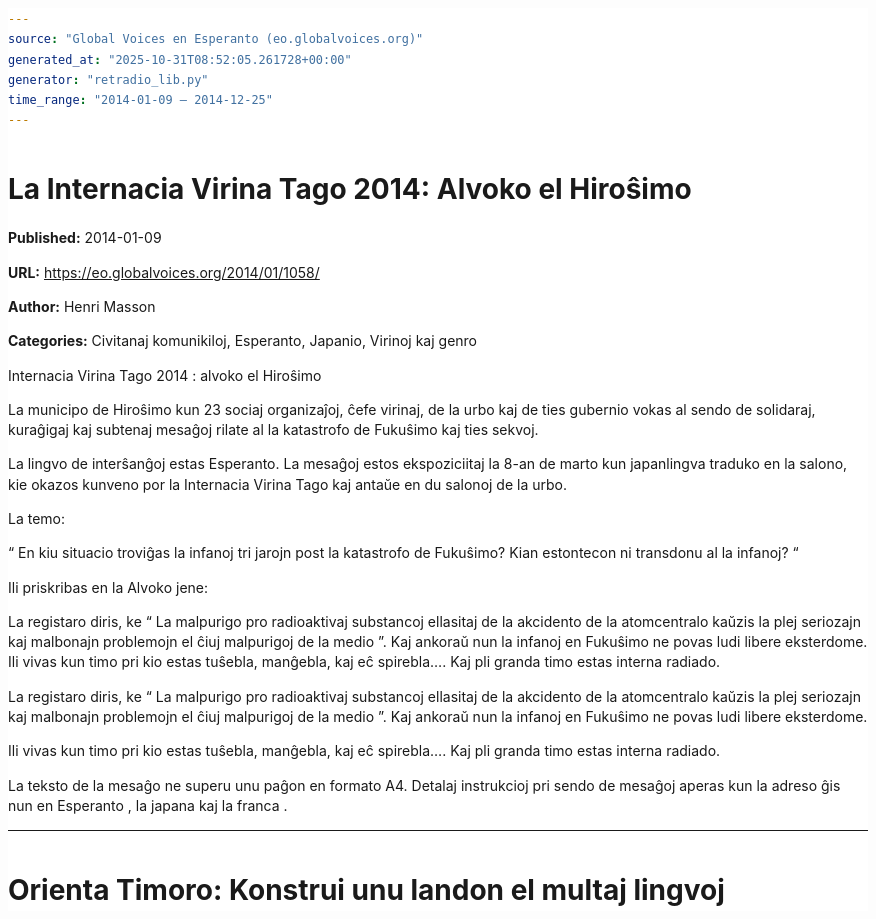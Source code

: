 ```yaml
---
source: "Global Voices en Esperanto (eo.globalvoices.org)"
generated_at: "2025-10-31T08:52:05.261728+00:00"
generator: "retradio_lib.py"
time_range: "2014-01-09 – 2014-12-25"
---
```



# La Internacia Virina Tago 2014: Alvoko el Hiroŝimo

**Published:** 2014-01-09

**URL:** https://eo.globalvoices.org/2014/01/1058/

**Author:** Henri Masson

**Categories:** Civitanaj komunikiloj, Esperanto, Japanio, Virinoj kaj genro

Internacia Virina Tago 2014 : alvoko el Hiroŝimo

La municipo de Hiroŝimo kun 23 sociaj organizaĵoj, ĉefe virinaj, de la urbo kaj de ties gubernio vokas al sendo de solidaraj, kuraĝigaj kaj subtenaj mesaĝoj rilate al la katastrofo de Fukuŝimo kaj ties sekvoj.

La lingvo de interŝanĝoj estas Esperanto. La mesaĝoj estos ekspoziciitaj la 8-an de marto kun japanlingva traduko en la salono, kie okazos kunveno por la Internacia Virina Tago kaj antaŭe en du salonoj de la urbo.

La temo:

“ En kiu situacio troviĝas la infanoj tri jarojn post la katastrofo de Fukuŝimo? Kian estontecon ni transdonu al la infanoj? “

Ili priskribas en la Alvoko jene:

La registaro diris, ke “ La malpurigo pro radioaktivaj substancoj ellasitaj de la akcidento de la atomcentralo kaŭzis la plej seriozajn kaj malbonajn problemojn el ĉiuj malpurigoj de la medio ”. Kaj ankoraŭ nun la infanoj en Fukuŝimo ne povas ludi libere eksterdome. Ili vivas kun timo pri kio estas tuŝebla, manĝebla, kaj eĉ spirebla…. Kaj pli granda timo estas interna radiado.

La registaro diris, ke “ La malpurigo pro radioaktivaj substancoj ellasitaj de la akcidento de la atomcentralo kaŭzis la plej seriozajn kaj malbonajn problemojn el ĉiuj malpurigoj de la medio ”. Kaj ankoraŭ nun la infanoj en Fukuŝimo ne povas ludi libere eksterdome.

Ili vivas kun timo pri kio estas tuŝebla, manĝebla, kaj eĉ spirebla…. Kaj pli granda timo estas interna radiado.

La teksto de la mesaĝo ne superu unu paĝon en formato A4. Detalaj instrukcioj pri sendo de mesaĝoj aperas kun la adreso ĝis nun en Esperanto , la japana kaj la franca .


---

# Orienta Timoro: Konstrui unu landon el multaj lingvoj
